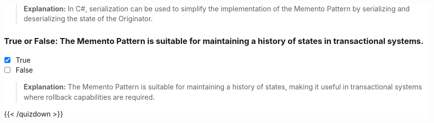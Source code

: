 > **Explanation:** In C#, serialization can be used to simplify the implementation of the Memento Pattern by serializing and deserializing the state of the Originator.

### True or False: The Memento Pattern is suitable for maintaining a history of states in transactional systems.

- [x] True
- [ ] False

> **Explanation:** The Memento Pattern is suitable for maintaining a history of states, making it useful in transactional systems where rollback capabilities are required.

{{< /quizdown >}}
